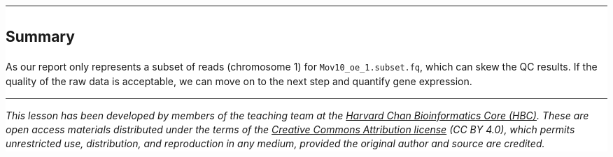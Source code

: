 ***

## Summary

As our report only represents a subset of reads (chromosome 1) for `Mov10_oe_1.subset.fq`, which can skew the QC results. If the quality of the raw data is acceptable, we can move on to the next step and quantify gene expression.

---
*This lesson has been developed by members of the teaching team at the [Harvard Chan Bioinformatics Core (HBC)](http://bioinformatics.sph.harvard.edu/). These are open access materials distributed under the terms of the [Creative Commons Attribution license](https://creativecommons.org/licenses/by/4.0/) (CC BY 4.0), which permits unrestricted use, distribution, and reproduction in any medium, provided the original author and source are credited.*
